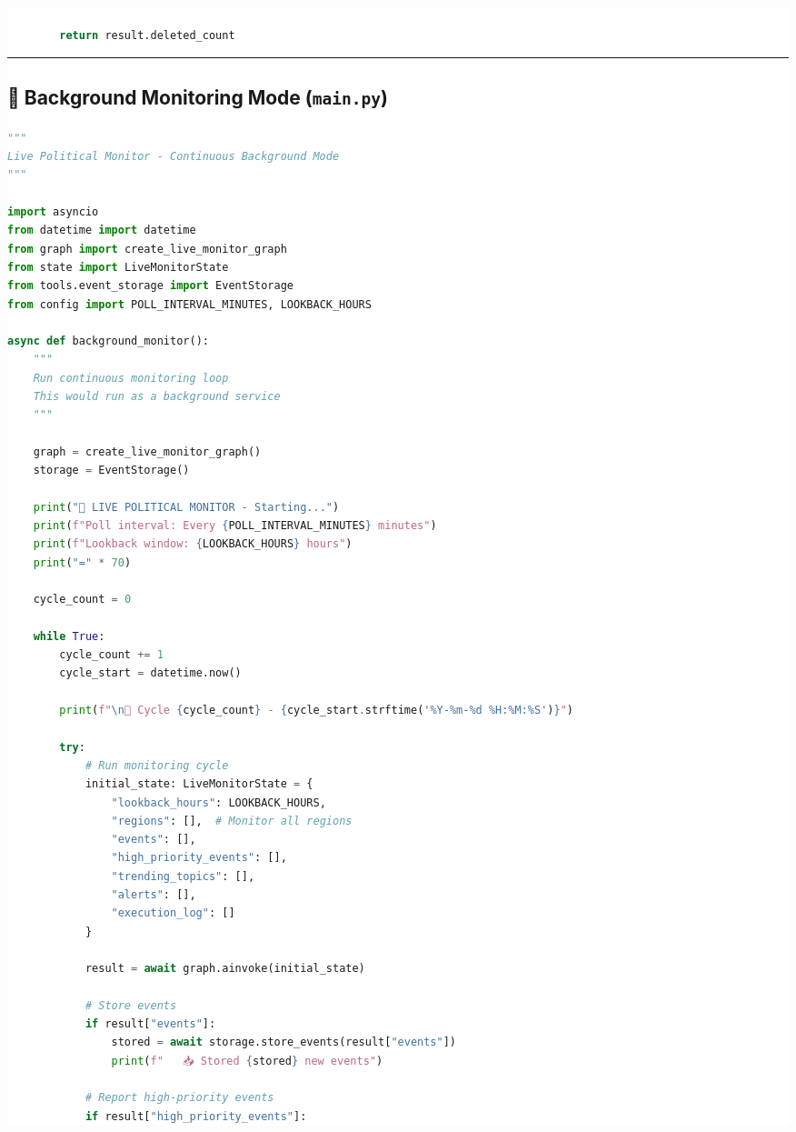 ```python
        
        return result.deleted_count
```

---

## 🔄 Background Monitoring Mode (`main.py`)

```python
"""
Live Political Monitor - Continuous Background Mode
"""

import asyncio
from datetime import datetime
from graph import create_live_monitor_graph
from state import LiveMonitorState
from tools.event_storage import EventStorage
from config import POLL_INTERVAL_MINUTES, LOOKBACK_HOURS

async def background_monitor():
    """
    Run continuous monitoring loop
    This would run as a background service
    """
    
    graph = create_live_monitor_graph()
    storage = EventStorage()
    
    print("🔴 LIVE POLITICAL MONITOR - Starting...")
    print(f"Poll interval: Every {POLL_INTERVAL_MINUTES} minutes")
    print(f"Lookback window: {LOOKBACK_HOURS} hours")
    print("=" * 70)
    
    cycle_count = 0
    
    while True:
        cycle_count += 1
        cycle_start = datetime.now()
        
        print(f"\n🔄 Cycle {cycle_count} - {cycle_start.strftime('%Y-%m-%d %H:%M:%S')}")
        
        try:
            # Run monitoring cycle
            initial_state: LiveMonitorState = {
                "lookback_hours": LOOKBACK_HOURS,
                "regions": [],  # Monitor all regions
                "events": [],
                "high_priority_events": [],
                "trending_topics": [],
                "alerts": [],
                "execution_log": []
            }
            
            result = await graph.ainvoke(initial_state)
            
            # Store events
            if result["events"]:
                stored = await storage.store_events(result["events"])
                print(f"   📥 Stored {stored} new events")
            
            # Report high-priority events
            if result["high_priority_events"]:
```